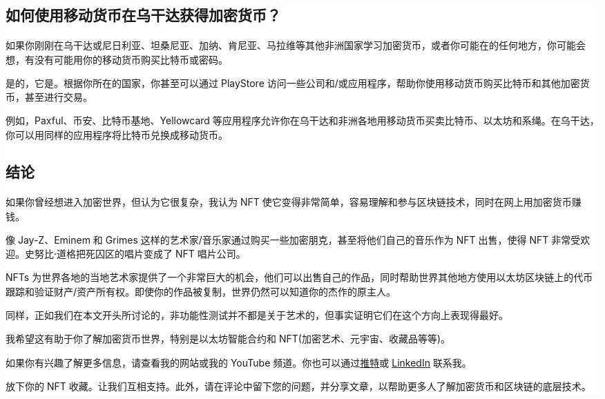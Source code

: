 ## 如何使用移动货币在乌干达获得加密货币？

如果你刚刚在乌干达或尼日利亚、坦桑尼亚、加纳、肯尼亚、马拉维等其他非洲国家学习加密货币，或者你可能在的任何地方，你可能会想，有没有可能用你的移动货币购买比特币或密码。

是的，它是。根据你所在的国家，你甚至可以通过 PlayStore 访问一些公司和/或应用程序，帮助你使用移动货币购买比特币和其他加密货币，甚至进行交易。

例如，Paxful、币安、比特币基地、Yellowcard 等应用程序允许你在乌干达和非洲各地用移动货币买卖比特币、以太坊和系绳。在乌干达，你可以用同样的应用程序将比特币兑换成移动货币。

## 结论

如果你曾经想进入加密世界，但认为它很复杂，我认为 NFT 使它变得非常简单，容易理解和参与区块链技术，同时在网上用加密货币赚钱。

像 Jay-Z、Eminem 和 Grimes 这样的艺术家/音乐家通过购买一些加密朋克，甚至将他们自己的音乐作为 NFT 出售，使得 NFT 非常受欢迎。史努比·道格把死囚区的唱片变成了 NFT 唱片公司。

NFTs 为世界各地的当地艺术家提供了一个非常巨大的机会，他们可以出售自己的作品，同时帮助世界其他地方使用以太坊区块链上的代币跟踪和验证财产/资产所有权。即使你的作品被复制，世界仍然可以知道你的杰作的原主人。

同样，正如我们在本文开头所讨论的，非功能性测试并不都是关于艺术的，但事实证明它们在这个方向上表现得最好。

我希望这有助于你了解加密货币世界，特别是以太坊智能合约和 NFT(加密艺术、元宇宙、收藏品等等)。

如果你有兴趣了解更多信息，请查看我的网站或我的 YouTube 频道。你也可以通过[推特](http://twitter.com/mugabiimran)或 [LinkedIn](http://linkedIn.com/in/mugabiimran) 联系我。

放下你的 NFT 收藏。让我们互相支持。此外，请在评论中留下您的问题，并分享文章，以帮助更多人了解加密货币和区块链的底层技术。
